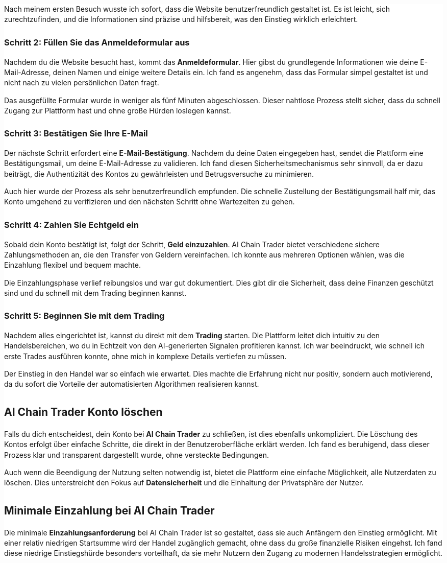 Nach meinem ersten Besuch wusste ich sofort, dass die Website benutzerfreundlich gestaltet ist. Es ist leicht, sich zurechtzufinden, und die Informationen sind präzise und hilfsbereit, was den Einstieg wirklich erleichtert.

### Schritt 2: Füllen Sie das Anmeldeformular aus  
Nachdem du die Website besucht hast, kommt das **Anmeldeformular**. Hier gibst du grundlegende Informationen wie deine E-Mail-Adresse, deinen Namen und einige weitere Details ein. Ich fand es angenehm, dass das Formular simpel gestaltet ist und nicht nach zu vielen persönlichen Daten fragt.  

Das ausgefüllte Formular wurde in weniger als fünf Minuten abgeschlossen. Dieser nahtlose Prozess stellt sicher, dass du schnell Zugang zur Plattform hast und ohne große Hürden loslegen kannst.

### Schritt 3: Bestätigen Sie Ihre E-Mail  
Der nächste Schritt erfordert eine **E-Mail-Bestätigung**. Nachdem du deine Daten eingegeben hast, sendet die Plattform eine Bestätigungsmail, um deine E-Mail-Adresse zu validieren. Ich fand diesen Sicherheitsmechanismus sehr sinnvoll, da er dazu beiträgt, die Authentizität des Kontos zu gewährleisten und Betrugsversuche zu minimieren.  

Auch hier wurde der Prozess als sehr benutzerfreundlich empfunden. Die schnelle Zustellung der Bestätigungsmail half mir, das Konto umgehend zu verifizieren und den nächsten Schritt ohne Wartezeiten zu gehen.

### Schritt 4: Zahlen Sie Echtgeld ein  
Sobald dein Konto bestätigt ist, folgt der Schritt, **Geld einzuzahlen**. AI Chain Trader bietet verschiedene sichere Zahlungsmethoden an, die den Transfer von Geldern vereinfachen. Ich konnte aus mehreren Optionen wählen, was die Einzahlung flexibel und bequem machte.  

Die Einzahlungsphase verlief reibungslos und war gut dokumentiert. Dies gibt dir die Sicherheit, dass deine Finanzen geschützt sind und du schnell mit dem Trading beginnen kannst.

### Schritt 5: Beginnen Sie mit dem Trading  
Nachdem alles eingerichtet ist, kannst du direkt mit dem **Trading** starten. Die Plattform leitet dich intuitiv zu den Handelsbereichen, wo du in Echtzeit von den AI-generierten Signalen profitieren kannst. Ich war beeindruckt, wie schnell ich erste Trades ausführen konnte, ohne mich in komplexe Details vertiefen zu müssen.  

Der Einstieg in den Handel war so einfach wie erwartet. Dies machte die Erfahrung nicht nur positiv, sondern auch motivierend, da du sofort die Vorteile der automatisierten Algorithmen realisieren kannst.

## AI Chain Trader Konto löschen  
Falls du dich entscheidest, dein Konto bei **AI Chain Trader** zu schließen, ist dies ebenfalls unkompliziert. Die Löschung des Kontos erfolgt über einfache Schritte, die direkt in der Benutzeroberfläche erklärt werden. Ich fand es beruhigend, dass dieser Prozess klar und transparent dargestellt wurde, ohne versteckte Bedingungen.  

Auch wenn die Beendigung der Nutzung selten notwendig ist, bietet die Plattform eine einfache Möglichkeit, alle Nutzerdaten zu löschen. Dies unterstreicht den Fokus auf **Datensicherheit** und die Einhaltung der Privatsphäre der Nutzer.

## Minimale Einzahlung bei AI Chain Trader  
Die minimale **Einzahlungsanforderung** bei AI Chain Trader ist so gestaltet, dass sie auch Anfängern den Einstieg ermöglicht. Mit einer relativ niedrigen Startsumme wird der Handel zugänglich gemacht, ohne dass du große finanzielle Risiken eingehst. Ich fand diese niedrige Einstiegshürde besonders vorteilhaft, da sie mehr Nutzern den Zugang zu modernen Handelsstrategien ermöglicht.  
